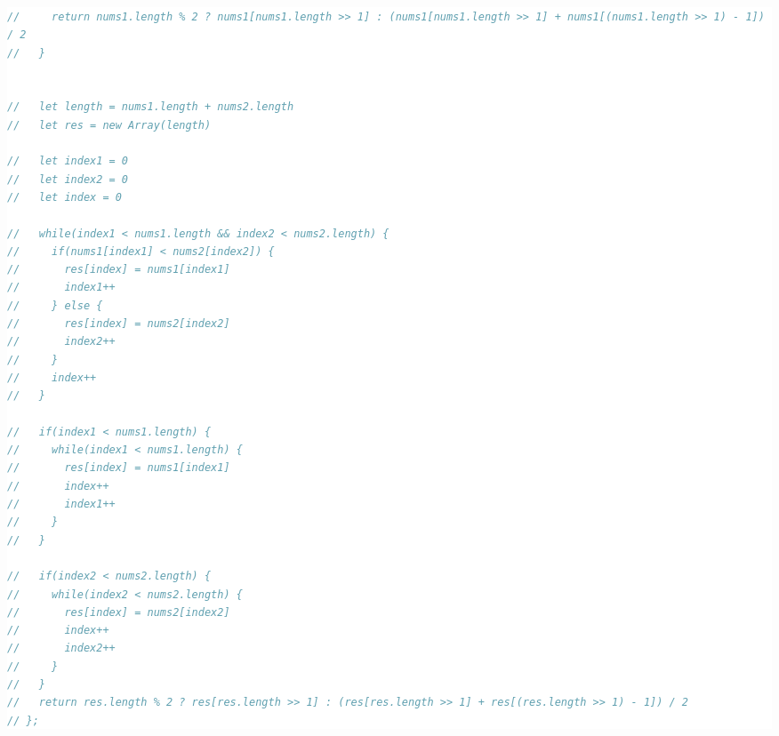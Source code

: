 ```javascript
//     return nums1.length % 2 ? nums1[nums1.length >> 1] : (nums1[nums1.length >> 1] + nums1[(nums1.length >> 1) - 1]) / 2
//   }


//   let length = nums1.length + nums2.length
//   let res = new Array(length)

//   let index1 = 0
//   let index2 = 0
//   let index = 0

//   while(index1 < nums1.length && index2 < nums2.length) {
//     if(nums1[index1] < nums2[index2]) {
//       res[index] = nums1[index1]
//       index1++
//     } else {
//       res[index] = nums2[index2]
//       index2++
//     }
//     index++
//   }
  
//   if(index1 < nums1.length) {
//     while(index1 < nums1.length) {
//       res[index] = nums1[index1]
//       index++
//       index1++
//     }
//   }

//   if(index2 < nums2.length) {
//     while(index2 < nums2.length) {
//       res[index] = nums2[index2]
//       index++
//       index2++
//     }
//   }
//   return res.length % 2 ? res[res.length >> 1] : (res[res.length >> 1] + res[(res.length >> 1) - 1]) / 2
// };
```

